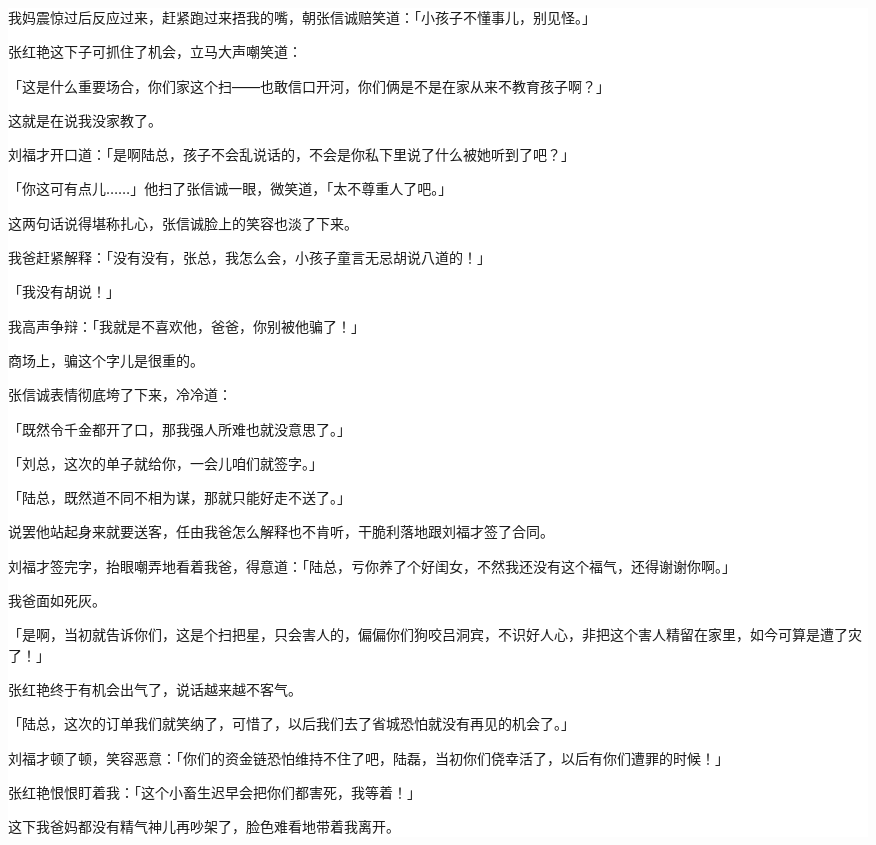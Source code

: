 <p>我妈震惊过后反应过来，赶紧跑过来捂我的嘴，朝张信诚赔笑道：「小孩子不懂事儿，别见怪。」</p>
 <p>张红艳这下子可抓住了机会，立马大声嘲笑道：</p>
 <p>「这是什么重要场合，你们家这个扫——也敢信口开河，你们俩是不是在家从来不教育孩子啊？」</p>
 <p>这就是在说我没家教了。</p>
 <p>刘福才开口道：「是啊陆总，孩子不会乱说话的，不会是你私下里说了什么被她听到了吧？」</p>
 <p>「你这可有点儿……」他扫了张信诚一眼，微笑道，「太不尊重人了吧。」</p>
 <p>这两句话说得堪称扎心，张信诚脸上的笑容也淡了下来。</p>
 <p>我爸赶紧解释：「没有没有，张总，我怎么会，小孩子童言无忌胡说八道的！」</p>
 <p>「我没有胡说！」</p>
 <p>我高声争辩：「我就是不喜欢他，爸爸，你别被他骗了！」</p>
 <p>商场上，骗这个字儿是很重的。</p>
 <p>张信诚表情彻底垮了下来，冷冷道：</p>
 <p>「既然令千金都开了口，那我强人所难也就没意思了。」</p>
 <p>「刘总，这次的单子就给你，一会儿咱们就签字。」</p>
 <p>「陆总，既然道不同不相为谋，那就只能好走不送了。」</p>
 <p>说罢他站起身来就要送客，任由我爸怎么解释也不肯听，干脆利落地跟刘福才签了合同。</p>
 <p>刘福才签完字，抬眼嘲弄地看着我爸，得意道：「陆总，亏你养了个好闺女，不然我还没有这个福气，还得谢谢你啊。」</p>
 <p>我爸面如死灰。</p>
 <p>「是啊，当初就告诉你们，这是个扫把星，只会害人的，偏偏你们狗咬吕洞宾，不识好人心，非把这个害人精留在家里，如今可算是遭了灾了！」</p>
 <p>张红艳终于有机会出气了，说话越来越不客气。</p>
 <p>「陆总，这次的订单我们就笑纳了，可惜了，以后我们去了省城恐怕就没有再见的机会了。」</p>
 <p>刘福才顿了顿，笑容恶意：「你们的资金链恐怕维持不住了吧，陆磊，当初你们侥幸活了，以后有你们遭罪的时候！」</p>
 <p>张红艳恨恨盯着我：「这个小畜生迟早会把你们都害死，我等着！」</p>
 <p>这下我爸妈都没有精气神儿再吵架了，脸色难看地带着我离开。</p>
</body>